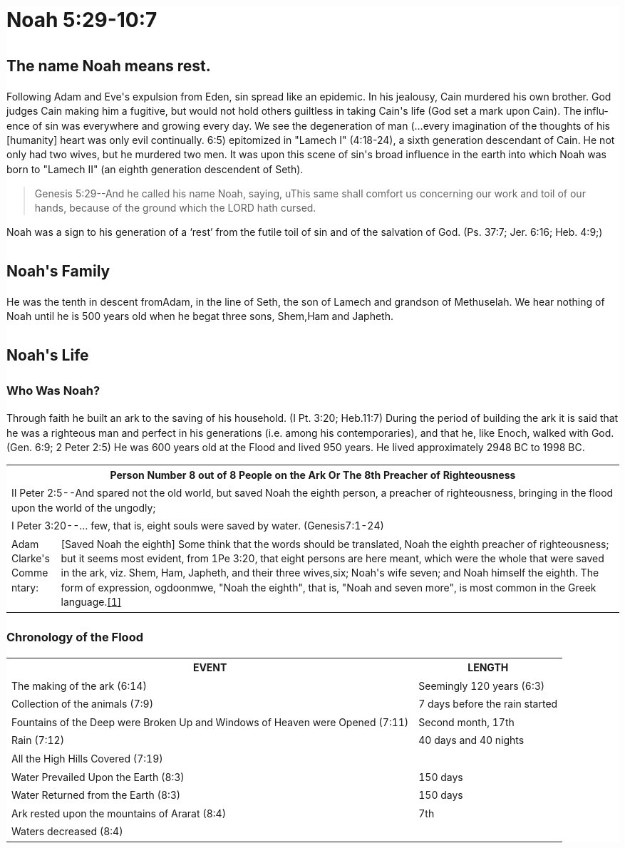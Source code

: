 <h1><span lang='en'>Noah 5:29-10:7 </span></h1>
<h2><span lang='en'>The name Noah means rest.</span></h2>
<p><span lang='en'>Following Adam and Eve&apos;s expulsion from Eden&#44; sin spread like an epidemic. In his jealousy&#44; Cain murdered his own brother. God judges Cain making him a fugitive&#44; but would not hold others guiltless in taking Cain&apos;s life (God set a mark upon Cain). The influence of sin was everywhere and growing every day. We see the degeneration of man (&hellip;every imagination of the thoughts of his [humanity] heart was only evil continually. 6:5) epitomized in &quot;Lamech I&quot; (4:18-24)&#44; a sixth generation descendant of Cain. He not only had two wives&#44; but he murdered two men. It was upon this scene of sin&apos;s broad influence in the earth into which Noah was born to &quot;Lamech II&quot; (an eighth generation descendent of Seth). </span></p>
<blockquote><span lang='en'>Genesis 5:29--And he called his name Noah&#44; saying&#44; uThis same shall comfort us concerning our work and toil of our hands&#44; because of the ground which the LORD hath cursed. </span></blockquote>
<p><span lang='en'>Noah was a sign to his generation of a &lsquo;rest&rsquo; from the futile toil of sin and of the salvation of God. (Ps. 37:7; Jer. 6:16; Heb. 4:9;) </span></p>
<h2><span lang='en'>Noah&apos;s Family </span></h2>
<p><span lang='en'>He was the tenth in descent fromAdam&#44; in the line of Seth&#44; the son of Lamech and grandson of Methuselah. We hear nothing of Noah until he is 500 years old when he begat three sons&#44; Shem&#44;Ham and Japheth. </span></p>
<h2><span lang='en'>Noah&apos;s Life </span></h2>
<h3><span lang='en'>Who Was Noah? </span></h3>
<p><span lang='en'>Through faith he built an ark to the saving of his household. (I Pt. 3:20; Heb.11:7) During the period of building the ark it is said that he was a righteous man and perfect in his generations (i.e. among his contemporaries)&#44; and that he&#44; like Enoch&#44; walked with God. (Gen. 6:9; 2 Peter 2:5) He was 600 years old at the Flood and lived 950 years. He lived approximately 2948 BC to 1998 BC. </span></p><table><tr>
<th colspan='2'><span lang='en'>Person Number 8 out of 8 People on the Ark Or The 8th Preacher of Righteousness </span></th></tr><tr>
<td colspan='2'><span lang='en'>II Peter 2:5--And spared not the old world&#44; but saved Noah the eighth person&#44; a preacher of righteousness&#44; bringing in the flood upon the world of the ungodly; </span></td></tr><tr>
<td colspan='2'><span lang='en'>I Peter 3:20--&hellip; few&#44; that is&#44; eight souls were saved by water. (Genesis7:1-24) </span></td></tr><tr>
<td><span lang='en'>Adam Clarke's Commentary: </span></td>
<td><span lang='en'>[Saved Noah the eighth] Some think that the words should be translated&#44; Noah the eighth preacher of righteousness; but it seems most evident&#44; from 1Pe 3:20&#44; that eight persons are here meant&#44; which were the whole that were saved in the ark&#44; viz. Shem&#44; Ham&#44; Japheth&#44; and their three wives&#44;six; Noah's wife seven; and Noah himself the eighth. The form of expression&#44; ogdoonmwe&#44; &quot;Noah the eighth&quot;&#44; that is&#44; &quot;Noah and seven more&quot;&#44; is most common in the Greek language.<a href='#footnotes'>[1]</a></span></td></tr></table>
<h3><span lang='en'>Chronology of the Flood </span></h3>
<table>
	<tr>
	<th><span lang='en'>EVENT </span></th>
	<th><span lang='en'>LENGTH </span></th></tr><tr>
	<td><span lang='en'>The making of the ark (6:14) </span></td>
	<td><span lang='en'>Seemingly 120 years (6:3) </span></td></tr><tr>
	<td><span lang='en'>Collection of the animals (7:9) </span></td>
	<td><span lang='en'>7 days before the rain started </span></td></tr><tr>
	<td><span lang='en'>Fountains of the Deep were Broken Up and Windows of Heaven were Opened (7:11) </span></td>
	<td><span lang='en'>Second month&#44; 17th </span></td></tr><tr>
	<td><span lang='en'>Rain (7:12) </span></td>
	<td><span lang='en'>40 days and 40 nights </span></td></tr><tr>
	<td><span lang='en'>All the High Hills Covered (7:19) </span></td>
	<td><span lang='en'></span></td></tr><tr>
	<td><span lang='en'>Water Prevailed Upon the Earth (8:3) </span></td>
	<td><span lang='en'>150 days </span></td></tr><tr>
	<td><span lang='en'>Water Returned from the Earth (8:3) </span></td>
	<td><span lang='en'>150 days </span></td></tr><tr>
	<td><span lang='en'>Ark rested upon the mountains of Ararat (8:4) </span></td>
	<td><span lang='en'>7th </span></td></tr><tr>
	<td><span lang='en'>Waters decreased (8:4) </span></td>